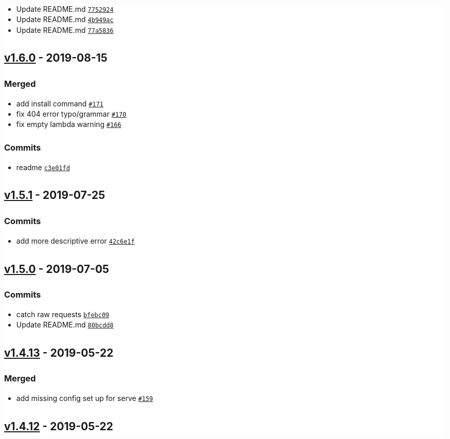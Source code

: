 - Update README.md [`7752924`](https://github.com/netlify/netlify-lambda/commit/7752924b66741da5e455398be7b9c2499cfd8831)
- Update README.md [`4b949ac`](https://github.com/netlify/netlify-lambda/commit/4b949ac99d3642091d47b1326a3fa1f11e0693a6)
- Update README.md [`77a5836`](https://github.com/netlify/netlify-lambda/commit/77a5836a6410cfc7562b7da998363b2359e8d7af)

## [v1.6.0](https://github.com/netlify/netlify-lambda/compare/v1.5.1...v1.6.0) - 2019-08-15

### Merged

- add install command [`#171`](https://github.com/netlify/netlify-lambda/pull/171)
- fix 404 error typo/grammar [`#170`](https://github.com/netlify/netlify-lambda/pull/170)
- fix empty lambda warning [`#166`](https://github.com/netlify/netlify-lambda/pull/166)

### Commits

- readme [`c3e01fd`](https://github.com/netlify/netlify-lambda/commit/c3e01fd1c96fd553487bc6b021a38a0da0979a6a)

## [v1.5.1](https://github.com/netlify/netlify-lambda/compare/v1.5.0...v1.5.1) - 2019-07-25

### Commits

- add more descriptive error [`42c6e1f`](https://github.com/netlify/netlify-lambda/commit/42c6e1fb0a5bd86913403a09243ac6bb9e229d1c)

## [v1.5.0](https://github.com/netlify/netlify-lambda/compare/v1.4.13...v1.5.0) - 2019-07-05

### Commits

- catch raw requests [`bfebc09`](https://github.com/netlify/netlify-lambda/commit/bfebc0921a45d4f730b910b680e40e04928f7c29)
- Update README.md [`80bcdd8`](https://github.com/netlify/netlify-lambda/commit/80bcdd851c47a999c425d6a47e6731d0f5f1af9e)

## [v1.4.13](https://github.com/netlify/netlify-lambda/compare/v1.4.12...v1.4.13) - 2019-05-22

### Merged

- add missing config set up for serve [`#159`](https://github.com/netlify/netlify-lambda/pull/159)

## [v1.4.12](https://github.com/netlify/netlify-lambda/compare/v1.4.11...v1.4.12) - 2019-05-22
